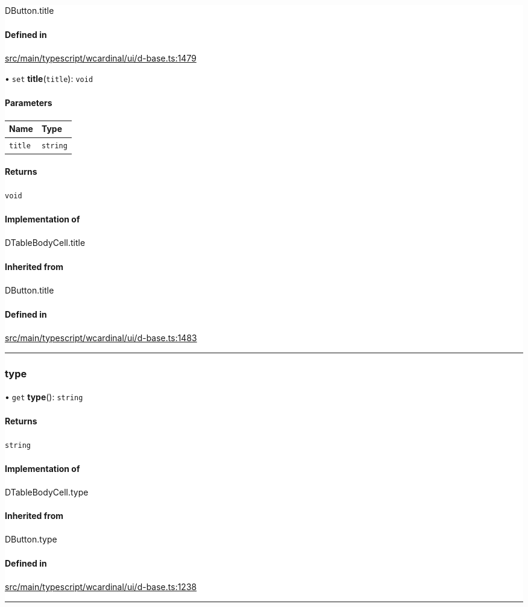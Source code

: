 DButton.title

#### Defined in

[src/main/typescript/wcardinal/ui/d-base.ts:1479](https://github.com/winter-cardinal/winter-cardinal-ui/blob/v0.407.0/src/main/typescript/wcardinal/ui/d-base.ts#L1479)

• `set` **title**(`title`): `void`

#### Parameters

| Name | Type |
| :------ | :------ |
| `title` | `string` |

#### Returns

`void`

#### Implementation of

DTableBodyCell.title

#### Inherited from

DButton.title

#### Defined in

[src/main/typescript/wcardinal/ui/d-base.ts:1483](https://github.com/winter-cardinal/winter-cardinal-ui/blob/v0.407.0/src/main/typescript/wcardinal/ui/d-base.ts#L1483)

___

### type

• `get` **type**(): `string`

#### Returns

`string`

#### Implementation of

DTableBodyCell.type

#### Inherited from

DButton.type

#### Defined in

[src/main/typescript/wcardinal/ui/d-base.ts:1238](https://github.com/winter-cardinal/winter-cardinal-ui/blob/v0.407.0/src/main/typescript/wcardinal/ui/d-base.ts#L1238)

___
